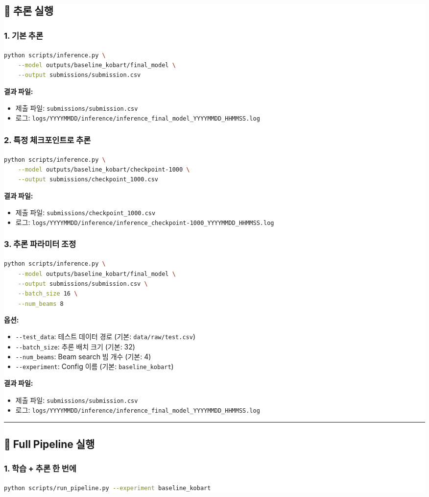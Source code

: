 ## 🔮 추론 실행

### 1. 기본 추론

```bash
python scripts/inference.py \
    --model outputs/baseline_kobart/final_model \
    --output submissions/submission.csv
```

**결과 파일:**
- 제출 파일: `submissions/submission.csv`
- 로그: `logs/YYYYMMDD/inference/inference_final_model_YYYYMMDD_HHMMSS.log`

### 2. 특정 체크포인트로 추론

```bash
python scripts/inference.py \
    --model outputs/baseline_kobart/checkpoint-1000 \
    --output submissions/checkpoint_1000.csv
```

**결과 파일:**
- 제출 파일: `submissions/checkpoint_1000.csv`
- 로그: `logs/YYYYMMDD/inference/inference_checkpoint-1000_YYYYMMDD_HHMMSS.log`

### 3. 추론 파라미터 조정

```bash
python scripts/inference.py \
    --model outputs/baseline_kobart/final_model \
    --output submissions/submission.csv \
    --batch_size 16 \
    --num_beams 8
```

**옵션:**
- `--test_data`: 테스트 데이터 경로 (기본: `data/raw/test.csv`)
- `--batch_size`: 추론 배치 크기 (기본: 32)
- `--num_beams`: Beam search 빔 개수 (기본: 4)
- `--experiment`: Config 이름 (기본: `baseline_kobart`)

**결과 파일:**
- 제출 파일: `submissions/submission.csv`
- 로그: `logs/YYYYMMDD/inference/inference_final_model_YYYYMMDD_HHMMSS.log`

---

## 🔄 Full Pipeline 실행

### 1. 학습 + 추론 한 번에

```bash
python scripts/run_pipeline.py --experiment baseline_kobart
```
